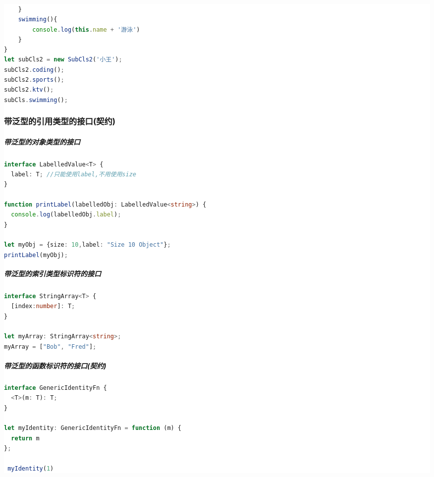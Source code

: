 ```js
    }
    swimming(){
        console.log(this.name + '游泳')
    }
}
let subCls2 = new SubCls2('小王');
subCls2.coding();
subCls2.sports();
subCls2.ktv();
subCls.swimming();
```



### 带泛型的引用类型的接口(契约)

##### 带泛型的对象类型的接口

```ts
interface LabelledValue<T> {
  label: T; //只能使用label,不用使用size
}

function printLabel(labelledObj: LabelledValue<string>) {
  console.log(labelledObj.label);
}

let myObj = {size: 10,label: "Size 10 Object"};
printLabel(myObj);

```

##### 带泛型的索引类型标识符的接口

```ts
interface StringArray<T> {
  [index:number]: T;
}

let myArray: StringArray<string>;
myArray = ["Bob", "Fred"];

```

##### 带泛型的函数标识符的接口(契约)

```ts
interface GenericIdentityFn {
  <T>(m: T): T;
}

let myIdentity: GenericIdentityFn = function (m) {
  return m
};

 myIdentity(1)

```


  [index: number]: string;